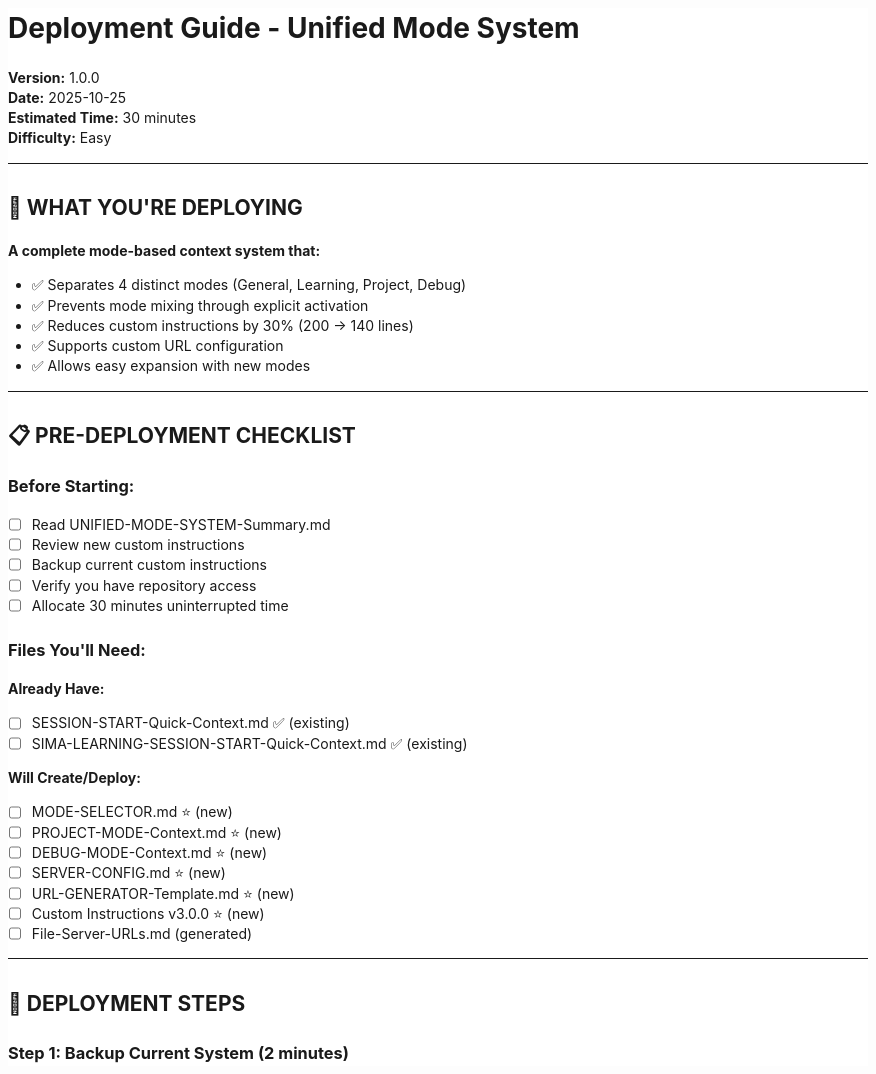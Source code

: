 # Deployment Guide - Unified Mode System

**Version:** 1.0.0  
**Date:** 2025-10-25  
**Estimated Time:** 30 minutes  
**Difficulty:** Easy

---

## 🎯 WHAT YOU'RE DEPLOYING

**A complete mode-based context system that:**
- ✅ Separates 4 distinct modes (General, Learning, Project, Debug)
- ✅ Prevents mode mixing through explicit activation
- ✅ Reduces custom instructions by 30% (200 → 140 lines)
- ✅ Supports custom URL configuration
- ✅ Allows easy expansion with new modes

---

## 📋 PRE-DEPLOYMENT CHECKLIST

### Before Starting:

- [ ] Read UNIFIED-MODE-SYSTEM-Summary.md
- [ ] Review new custom instructions
- [ ] Backup current custom instructions
- [ ] Verify you have repository access
- [ ] Allocate 30 minutes uninterrupted time

### Files You'll Need:

**Already Have:**
- [ ] SESSION-START-Quick-Context.md ✅ (existing)
- [ ] SIMA-LEARNING-SESSION-START-Quick-Context.md ✅ (existing)

**Will Create/Deploy:**
- [ ] MODE-SELECTOR.md ⭐ (new)
- [ ] PROJECT-MODE-Context.md ⭐ (new)
- [ ] DEBUG-MODE-Context.md ⭐ (new)
- [ ] SERVER-CONFIG.md ⭐ (new)
- [ ] URL-GENERATOR-Template.md ⭐ (new)
- [ ] Custom Instructions v3.0.0 ⭐ (new)
- [ ] File-Server-URLs.md (generated)

---

## 🚀 DEPLOYMENT STEPS

### Step 1: Backup Current System (2 minutes)
